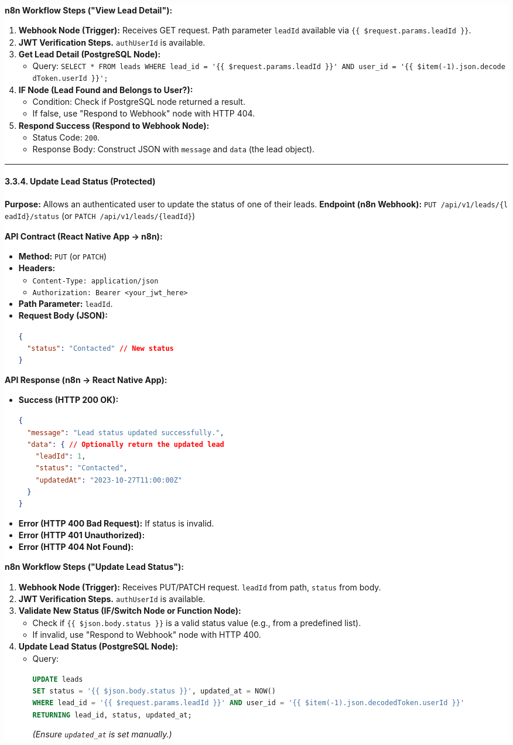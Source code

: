 **n8n Workflow Steps ("View Lead Detail"):**
1.  **Webhook Node (Trigger):** Receives GET request. Path parameter `leadId` available via `{{ $request.params.leadId }}`.
2.  **JWT Verification Steps.** `authUserId` is available.
3.  **Get Lead Detail (PostgreSQL Node):**
    *   Query: `SELECT * FROM leads WHERE lead_id = '{{ $request.params.leadId }}' AND user_id = '{{ $item(-1).json.decodedToken.userId }}';`
4.  **IF Node (Lead Found and Belongs to User?):**
    *   Condition: Check if PostgreSQL node returned a result.
    *   If false, use "Respond to Webhook" node with HTTP 404.
5.  **Respond Success (Respond to Webhook Node):**
    *   Status Code: `200`.
    *   Response Body: Construct JSON with `message` and `data` (the lead object).

---

#### 3.3.4. Update Lead Status (Protected)

**Purpose:** Allows an authenticated user to update the status of one of their leads.
**Endpoint (n8n Webhook):** `PUT /api/v1/leads/{leadId}/status` (or `PATCH /api/v1/leads/{leadId}`)

**API Contract (React Native App -> n8n):**
*   **Method:** `PUT` (or `PATCH`)
*   **Headers:**
    *   `Content-Type: application/json`
    *   `Authorization: Bearer <your_jwt_here>`
*   **Path Parameter:** `leadId`.
*   **Request Body (JSON):**
    ```json
    {
      "status": "Contacted" // New status
    }
    ```

**API Response (n8n -> React Native App):**
*   **Success (HTTP 200 OK):**
    ```json
    {
      "message": "Lead status updated successfully.",
      "data": { // Optionally return the updated lead
        "leadId": 1,
        "status": "Contacted",
        "updatedAt": "2023-10-27T11:00:00Z"
      }
    }
    ```
*   **Error (HTTP 400 Bad Request):** If status is invalid.
*   **Error (HTTP 401 Unauthorized):**
*   **Error (HTTP 404 Not Found):**

**n8n Workflow Steps ("Update Lead Status"):**
1.  **Webhook Node (Trigger):** Receives PUT/PATCH request. `leadId` from path, `status` from body.
2.  **JWT Verification Steps.** `authUserId` is available.
3.  **Validate New Status (IF/Switch Node or Function Node):**
    *   Check if `{{ $json.body.status }}` is a valid status value (e.g., from a predefined list).
    *   If invalid, use "Respond to Webhook" node with HTTP 400.
4.  **Update Lead Status (PostgreSQL Node):**
    *   Query:
        ```sql
        UPDATE leads
        SET status = '{{ $json.body.status }}', updated_at = NOW()
        WHERE lead_id = '{{ $request.params.leadId }}' AND user_id = '{{ $item(-1).json.decodedToken.userId }}'
        RETURNING lead_id, status, updated_at;
        ```
        *(Ensure `updated_at` is set manually.)*